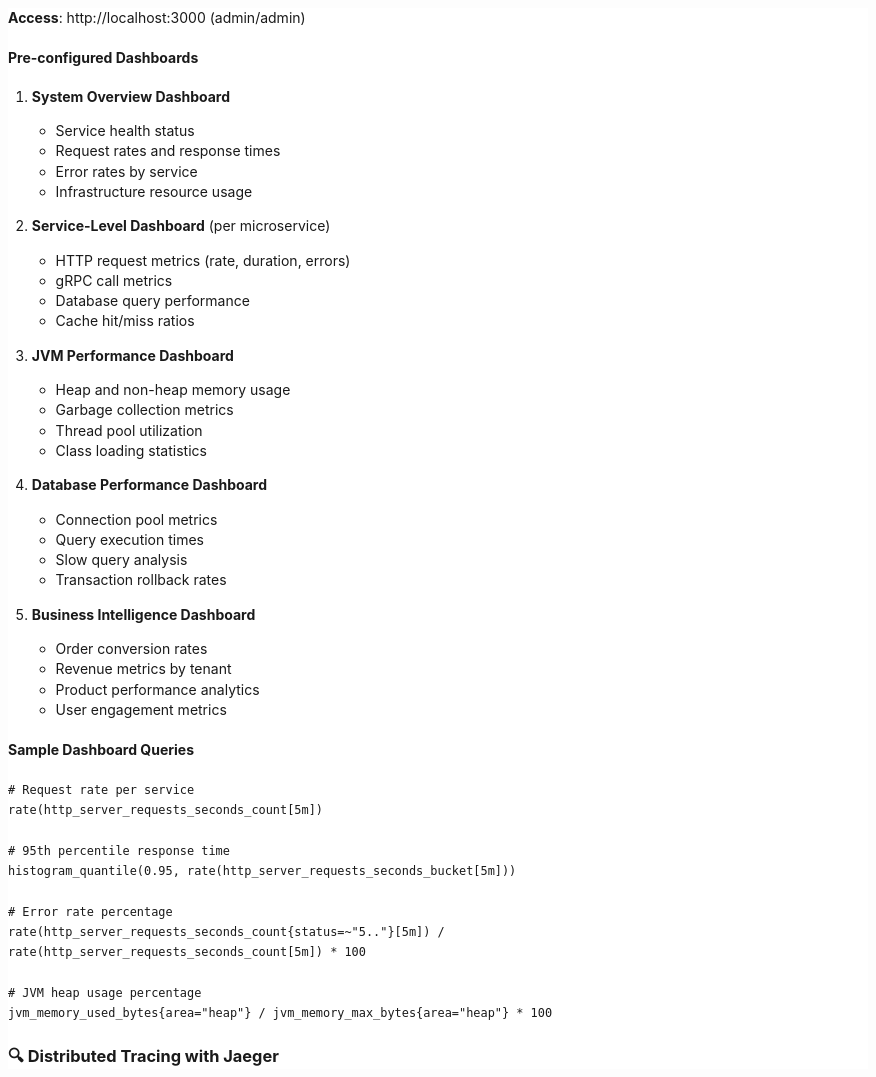 **Access**: http://localhost:3000 (admin/admin)

#### Pre-configured Dashboards

1. **System Overview Dashboard**

   - Service health status
   - Request rates and response times
   - Error rates by service
   - Infrastructure resource usage

2. **Service-Level Dashboard** (per microservice)

   - HTTP request metrics (rate, duration, errors)
   - gRPC call metrics
   - Database query performance
   - Cache hit/miss ratios

3. **JVM Performance Dashboard**

   - Heap and non-heap memory usage
   - Garbage collection metrics
   - Thread pool utilization
   - Class loading statistics

4. **Database Performance Dashboard**

   - Connection pool metrics
   - Query execution times
   - Slow query analysis
   - Transaction rollback rates

5. **Business Intelligence Dashboard**
   - Order conversion rates
   - Revenue metrics by tenant
   - Product performance analytics
   - User engagement metrics

#### Sample Dashboard Queries

```promql
# Request rate per service
rate(http_server_requests_seconds_count[5m])

# 95th percentile response time
histogram_quantile(0.95, rate(http_server_requests_seconds_bucket[5m]))

# Error rate percentage
rate(http_server_requests_seconds_count{status=~"5.."}[5m]) /
rate(http_server_requests_seconds_count[5m]) * 100

# JVM heap usage percentage
jvm_memory_used_bytes{area="heap"} / jvm_memory_max_bytes{area="heap"} * 100
```

### 🔍 Distributed Tracing with Jaeger
